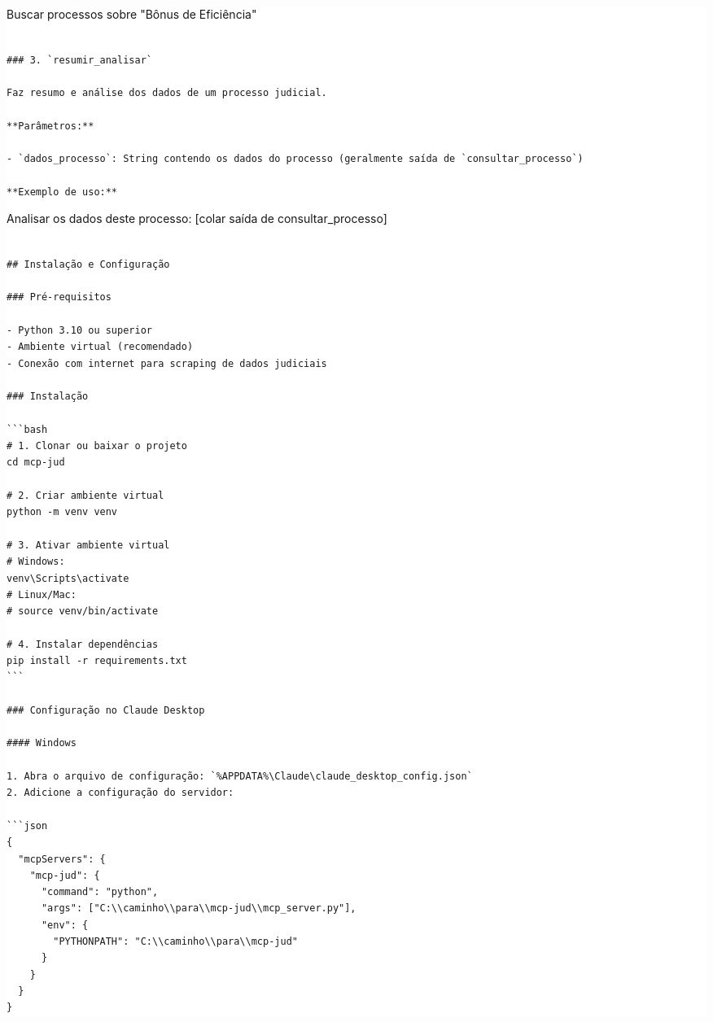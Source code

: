 Buscar processos sobre "Bônus de Eficiência"

```

### 3. `resumir_analisar`

Faz resumo e análise dos dados de um processo judicial.

**Parâmetros:**

- `dados_processo`: String contendo os dados do processo (geralmente saída de `consultar_processo`)

**Exemplo de uso:**

```

Analisar os dados deste processo: [colar saída de consultar_processo]

````

## Instalação e Configuração

### Pré-requisitos

- Python 3.10 ou superior
- Ambiente virtual (recomendado)
- Conexão com internet para scraping de dados judiciais

### Instalação

```bash
# 1. Clonar ou baixar o projeto
cd mcp-jud

# 2. Criar ambiente virtual
python -m venv venv

# 3. Ativar ambiente virtual
# Windows:
venv\Scripts\activate
# Linux/Mac:
# source venv/bin/activate

# 4. Instalar dependências
pip install -r requirements.txt
```

### Configuração no Claude Desktop

#### Windows

1. Abra o arquivo de configuração: `%APPDATA%\Claude\claude_desktop_config.json`
2. Adicione a configuração do servidor:

```json
{
  "mcpServers": {
    "mcp-jud": {
      "command": "python",
      "args": ["C:\\caminho\\para\\mcp-jud\\mcp_server.py"],
      "env": {
        "PYTHONPATH": "C:\\caminho\\para\\mcp-jud"
      }
    }
  }
}
````